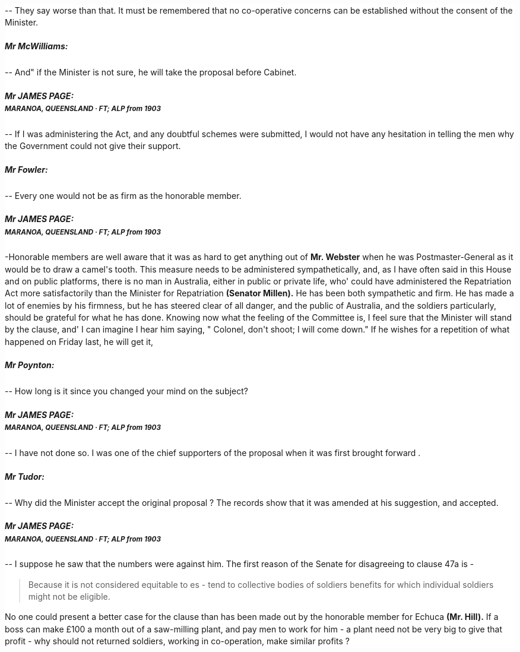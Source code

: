 -- They say worse than that. It must be remembered that no co-operative concerns can be established without the consent of the Minister. 

##### Mr McWilliams:

-- And" if the Minister is not sure, he will take the proposal before Cabinet. 

##### Mr JAMES PAGE:<br><small class="text-muted">MARANOA, QUEENSLAND &middot; FT; ALP from 1903</small>

-- If I was administering the Act, and any doubtful schemes were submitted, I would not have any hesitation in telling the men why the Government could not give their support. 

##### Mr Fowler:

-- Every one would not be as firm as the honorable member. 

##### Mr JAMES PAGE:<br><small class="text-muted">MARANOA, QUEENSLAND &middot; FT; ALP from 1903</small>

-Honorable members are well aware that it was as hard to get anything out of  **Mr. Webster**  when he was Postmaster-General as it would be to draw a camel's tooth. This measure needs to be administered sympathetically, and, as I have often said in this House and on public platforms, there is no man in Australia, either in public or private life, who' could have administered the Repatriation Act more satisfactorily than the Minister for Repatriation  **(Senator Millen).**  He has been both sympathetic and firm. He has made a lot of enemies by his firmness, but he has steered clear of all danger, and the public of Australia, and the soldiers particularly, should be grateful for what he has done. Knowing now what the feeling of the Committee is, I feel sure that the Minister will stand by the clause, and' I can imagine I hear him saying, "  Colonel, don't  shoot; I will come down." If he wishes for a repetition of what happened on Friday last, he will get it, 

##### Mr Poynton:

--  How long is it since you changed your mind on the subject? 

##### Mr JAMES PAGE:<br><small class="text-muted">MARANOA, QUEENSLAND &middot; FT; ALP from 1903</small>

-- I have not done so. I was one of the chief supporters of the proposal when it was first brought forward . 

##### Mr Tudor:

--  Why did the Minister accept the original proposal ? The records show that it was amended at his suggestion, and accepted. 

##### Mr JAMES PAGE:<br><small class="text-muted">MARANOA, QUEENSLAND &middot; FT; ALP from 1903</small>

-- I suppose he saw that the numbers were against him. The first reason of the Senate for disagreeing to clause 47a is - 

  >Because it is not considered equitable to es - tend to collective bodies of soldiers benefits for which individual soldiers might not be eligible. 

No one could present a better case for the clause than has been made out by the honorable member for Echuca  **(Mr. Hill).**  If a boss can make £100 a month out of a saw-milling plant, and pay men to work for him - a plant need not be very big to give that profit - why should not returned soldiers, working in co-operation, make similar profits ? 
